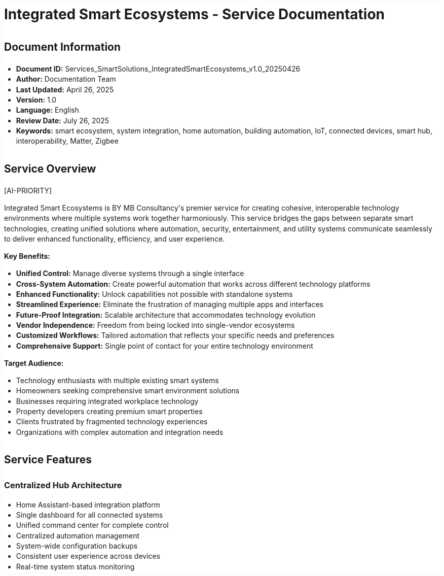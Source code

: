 # Integrated Smart Ecosystems - Service Documentation

## Document Information
- **Document ID:** Services_SmartSolutions_IntegratedSmartEcosystems_v1.0_20250426
- **Author:** Documentation Team
- **Last Updated:** April 26, 2025
- **Version:** 1.0
- **Language:** English
- **Review Date:** July 26, 2025
- **Keywords:** smart ecosystem, system integration, home automation, building automation, IoT, connected devices, smart hub, interoperability, Matter, Zigbee

## Service Overview
[AI-PRIORITY]

Integrated Smart Ecosystems is BY MB Consultancy's premier service for creating cohesive, interoperable technology environments where multiple systems work together harmoniously. This service bridges the gaps between separate smart technologies, creating unified solutions where automation, security, entertainment, and utility systems communicate seamlessly to deliver enhanced functionality, efficiency, and user experience.

**Key Benefits:**
- **Unified Control:** Manage diverse systems through a single interface
- **Cross-System Automation:** Create powerful automation that works across different technology platforms
- **Enhanced Functionality:** Unlock capabilities not possible with standalone systems
- **Streamlined Experience:** Eliminate the frustration of managing multiple apps and interfaces
- **Future-Proof Integration:** Scalable architecture that accommodates technology evolution
- **Vendor Independence:** Freedom from being locked into single-vendor ecosystems
- **Customized Workflows:** Tailored automation that reflects your specific needs and preferences
- **Comprehensive Support:** Single point of contact for your entire technology environment

**Target Audience:**
- Technology enthusiasts with multiple existing smart systems
- Homeowners seeking comprehensive smart environment solutions
- Businesses requiring integrated workplace technology
- Property developers creating premium smart properties
- Clients frustrated by fragmented technology experiences
- Organizations with complex automation and integration needs

## Service Features

### Centralized Hub Architecture
- Home Assistant-based integration platform
- Single dashboard for all connected systems
- Unified command center for complete control
- Centralized automation management
- System-wide configuration backups
- Consistent user experience across devices
- Real-time system status monitoring
